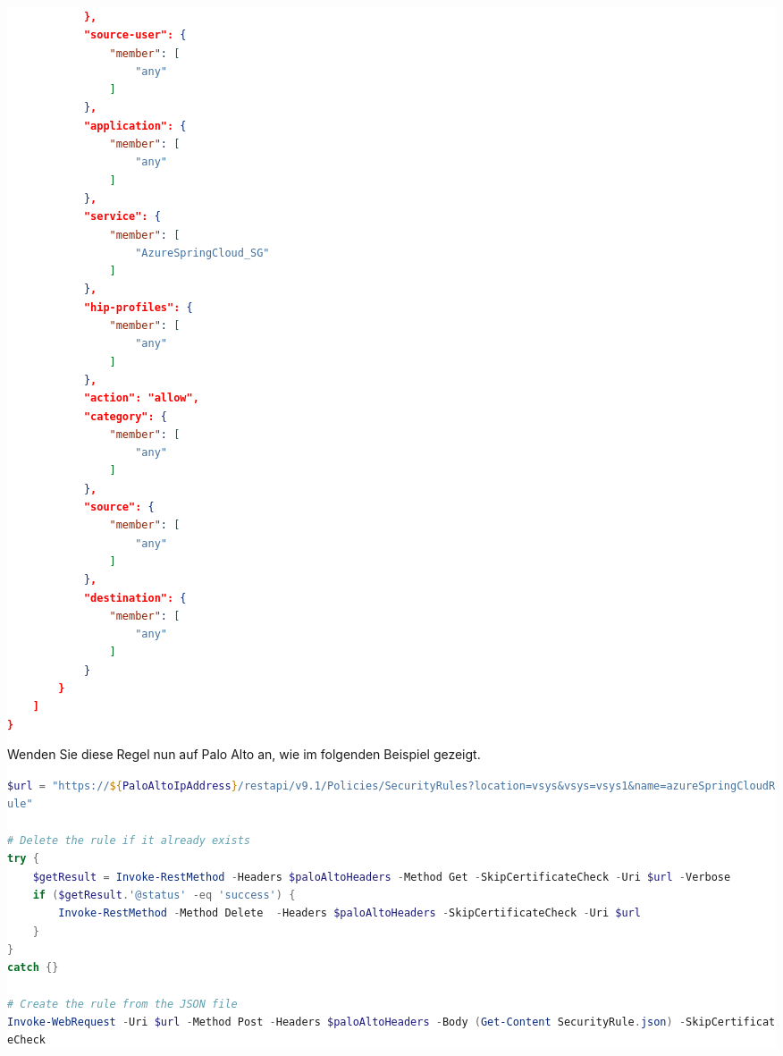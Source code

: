 ```json
            },
            "source-user": {
                "member": [
                    "any"
                ]
            },
            "application": {
                "member": [
                    "any"
                ]
            },
            "service": {
                "member": [
                    "AzureSpringCloud_SG"
                ]
            },
            "hip-profiles": {
                "member": [
                    "any"
                ]
            },
            "action": "allow",
            "category": {
                "member": [
                    "any"
                ]
            },
            "source": {
                "member": [
                    "any"
                ]
            },
            "destination": {
                "member": [
                    "any"
                ]
            }
        }
    ]
}
```

Wenden Sie diese Regel nun auf Palo Alto an, wie im folgenden Beispiel gezeigt.

```powershell
$url = "https://${PaloAltoIpAddress}/restapi/v9.1/Policies/SecurityRules?location=vsys&vsys=vsys1&name=azureSpringCloudRule"

# Delete the rule if it already exists
try {
    $getResult = Invoke-RestMethod -Headers $paloAltoHeaders -Method Get -SkipCertificateCheck -Uri $url -Verbose
    if ($getResult.'@status' -eq 'success') {
        Invoke-RestMethod -Method Delete  -Headers $paloAltoHeaders -SkipCertificateCheck -Uri $url
    }
}
catch {}

# Create the rule from the JSON file
Invoke-WebRequest -Uri $url -Method Post -Headers $paloAltoHeaders -Body (Get-Content SecurityRule.json) -SkipCertificateCheck
```
